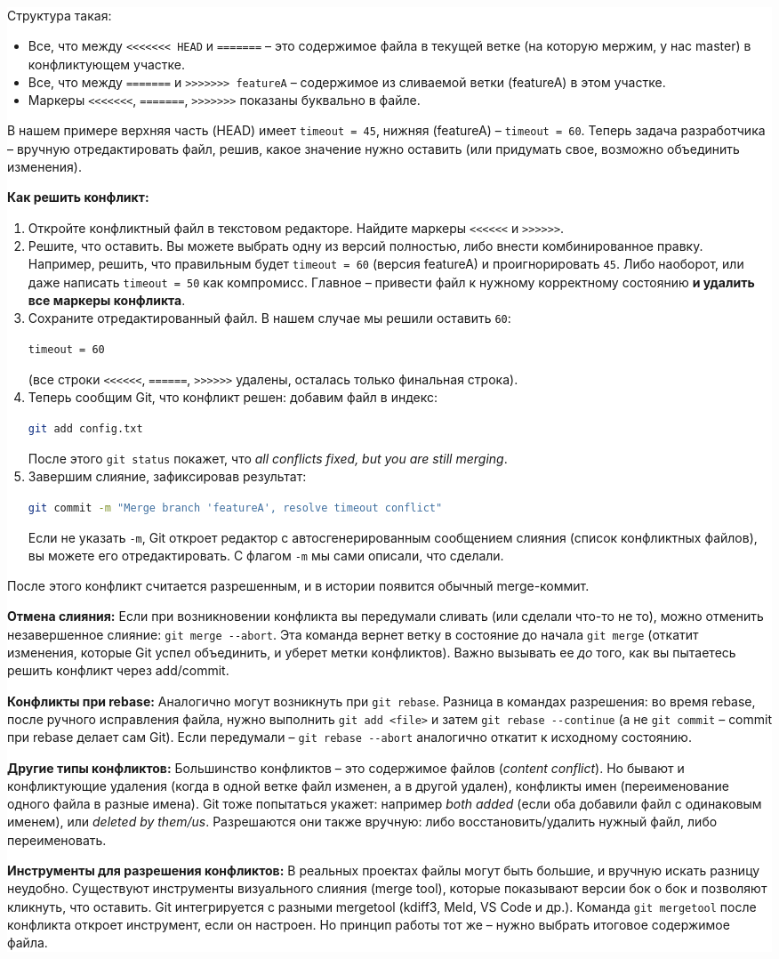 Структура такая:
- Все, что между `<<<<<<< HEAD` и `=======` – это содержимое файла в текущей ветке (на которую мержим, у нас master) в конфликтующем участке.
- Все, что между `=======` и `>>>>>>> featureA` – содержимое из сливаемой ветки (featureA) в этом участке.
- Маркеры `<<<<<<<`, `=======`, `>>>>>>>` показаны буквально в файле.

В нашем примере верхняя часть (HEAD) имеет `timeout = 45`, нижняя (featureA) – `timeout = 60`. Теперь задача разработчика – вручную отредактировать файл, решив, какое значение нужно оставить (или придумать свое, возможно объединить изменения).

**Как решить конфликт:**
1. Откройте конфликтный файл в текстовом редакторе. Найдите маркеры `<<<<<<` и `>>>>>>`.
2. Решите, что оставить. Вы можете выбрать одну из версий полностью, либо внести комбинированное правку. Например, решить, что правильным будет `timeout = 60` (версия featureA) и проигнорировать `45`. Либо наоборот, или даже написать `timeout = 50` как компромисс. Главное – привести файл к нужному корректному состоянию **и удалить все маркеры конфликта**.
3. Сохраните отредактированный файл. В нашем случае мы решили оставить `60`:
   ```
   timeout = 60
   ```
   (все строки `<<<<<<`, `======`, `>>>>>>` удалены, осталась только финальная строка).
4. Теперь сообщим Git, что конфликт решен: добавим файл в индекс:
   ```bash
   git add config.txt
   ```
   После этого `git status` покажет, что *all conflicts fixed, but you are still merging*.
5. Завершим слияние, зафиксировав результат:
   ```bash
   git commit -m "Merge branch 'featureA', resolve timeout conflict"
   ```
   Если не указать `-m`, Git откроет редактор с автосгенерированным сообщением слияния (список конфликтных файлов), вы можете его отредактировать. С флагом `-m` мы сами описали, что сделали.

После этого конфликт считается разрешенным, и в истории появится обычный merge-коммит. 

**Отмена слияния:** Если при возникновении конфликта вы передумали сливать (или сделали что-то не то), можно отменить незавершенное слияние: `git merge --abort`. Эта команда вернет ветку в состояние до начала `git merge` (откатит изменения, которые Git успел объединить, и уберет метки конфликтов). Важно вызывать ее *до* того, как вы пытаетесь решить конфликт через add/commit.

**Конфликты при rebase:** Аналогично могут возникнуть при `git rebase`. Разница в командах разрешения: во время rebase, после ручного исправления файла, нужно выполнить `git add <file>` и затем `git rebase --continue` (а не `git commit` – commit при rebase делает сам Git). Если передумали – `git rebase --abort` аналогично откатит к исходному состоянию.

**Другие типы конфликтов:** Большинство конфликтов – это содержимое файлов (*content conflict*). Но бывают и конфликтующие удаления (когда в одной ветке файл изменен, а в другой удален), конфликты имен (переименование одного файла в разные имена). Git тоже попытаться укажет: например *both added* (если оба добавили файл с одинаковым именем), или *deleted by them/us*. Разрешаются они также вручную: либо восстановить/удалить нужный файл, либо переименовать.

**Инструменты для разрешения конфликтов:** В реальных проектах файлы могут быть большие, и вручную искать разницу неудобно. Существуют инструменты визуального слияния (merge tool), которые показывают версии бок о бок и позволяют кликнуть, что оставить. Git интегрируется с разными mergetool (kdiff3, Meld, VS Code и др.). Команда `git mergetool` после конфликта откроет инструмент, если он настроен. Но принцип работы тот же – нужно выбрать итоговое содержимое файла.
